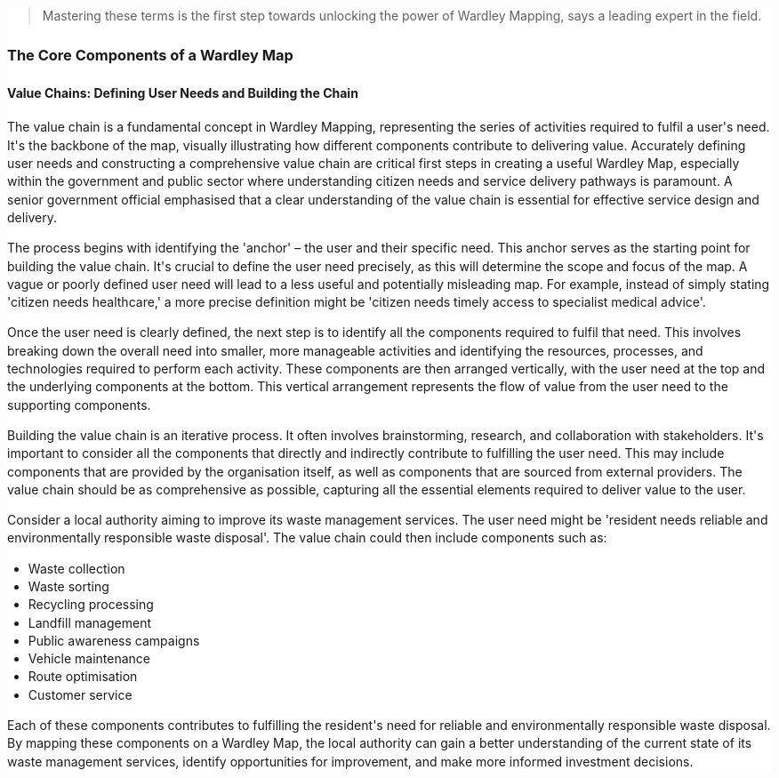 > Mastering these terms is the first step towards unlocking the power of Wardley Mapping, says a leading expert in the field.



### <a id="the-core-components-of-a-wardley-map"></a>The Core Components of a Wardley Map

#### <a id="value-chains-defining-user-needs-and-building-the-chain"></a>Value Chains: Defining User Needs and Building the Chain

The value chain is a fundamental concept in Wardley Mapping, representing the series of activities required to fulfil a user's need. It's the backbone of the map, visually illustrating how different components contribute to delivering value. Accurately defining user needs and constructing a comprehensive value chain are critical first steps in creating a useful Wardley Map, especially within the government and public sector where understanding citizen needs and service delivery pathways is paramount. A senior government official emphasised that a clear understanding of the value chain is essential for effective service design and delivery.

The process begins with identifying the 'anchor' – the user and their specific need. This anchor serves as the starting point for building the value chain. It's crucial to define the user need precisely, as this will determine the scope and focus of the map. A vague or poorly defined user need will lead to a less useful and potentially misleading map. For example, instead of simply stating 'citizen needs healthcare,' a more precise definition might be 'citizen needs timely access to specialist medical advice'.

Once the user need is clearly defined, the next step is to identify all the components required to fulfil that need. This involves breaking down the overall need into smaller, more manageable activities and identifying the resources, processes, and technologies required to perform each activity. These components are then arranged vertically, with the user need at the top and the underlying components at the bottom. This vertical arrangement represents the flow of value from the user need to the supporting components.

Building the value chain is an iterative process. It often involves brainstorming, research, and collaboration with stakeholders. It's important to consider all the components that directly and indirectly contribute to fulfilling the user need. This may include components that are provided by the organisation itself, as well as components that are sourced from external providers. The value chain should be as comprehensive as possible, capturing all the essential elements required to deliver value to the user.

Consider a local authority aiming to improve its waste management services. The user need might be 'resident needs reliable and environmentally responsible waste disposal'. The value chain could then include components such as:

- Waste collection
- Waste sorting
- Recycling processing
- Landfill management
- Public awareness campaigns
- Vehicle maintenance
- Route optimisation
- Customer service

Each of these components contributes to fulfilling the resident's need for reliable and environmentally responsible waste disposal. By mapping these components on a Wardley Map, the local authority can gain a better understanding of the current state of its waste management services, identify opportunities for improvement, and make more informed investment decisions.
